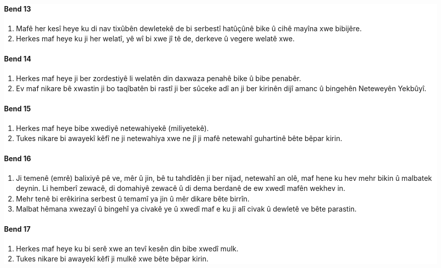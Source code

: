  <h4>
  Bend 13
 </h4>
 <ol>
  <li>
   Mafê her kesî heye ku di nav tixûbên dewletekê de bi serbestî hatûçûnê bike û cihê mayîna xwe bibijêre.
  </li>
  <li>
   Herkes maf heye ku ji her welatî, yê wî bi xwe jî tê de, derkeve û vegere welatê xwe.
  </li>
 </ol>
 <h4>
  Bend 14
 </h4>
 <ol>
  <li>
   Herkes maf heye ji ber zordestiyê li welatên din daxwaza penahê bike û bibe penabêr.
  </li>
  <li>
   Ev maf nikare bê xwastin ji bo taqîbatên bi rastî ji ber sûceke adî an ji ber kirinên dijî amanc û bingehên Neteweyên Yekbûyî.
  </li>
 </ol>
 <h4>
  Bend 15
 </h4>
 <ol>
  <li>
   Herkes maf heye bibe xwediyê netewahiyekê (miliyetekê).
  </li>
  <li>
   Tukes nikare bi awayekî kêfî ne ji netewahiya xwe ne jî ji mafê netewahî guhartinê bête bêpar kirin.
  </li>
 </ol>
 <h4>
  Bend 16
 </h4>
 <ol>
  <li>
   Ji temenê (emrê) balixiyê pê ve, mêr û jin, bê tu tahdîdên ji ber nijad, netewahî an olê, maf hene ku hev mehr bikin û malbatek deynin. Li hemberî zewacê, di domahiyê zewacê û di dema berdanê de ew xwedî mafên wekhev in.
  </li>
  <li>
   Mehr tenê bi erêkirina serbest û temamî ya jin û mêr dikare bête birrîn.
  </li>
  <li>
   Malbat hêmana xwezayî û bingehî ya civakê ye û xwedî maf e ku ji alî civak û dewletê ve bête parastin.
  </li>
 </ol>
 <h4>
  Bend 17
 </h4>
 <ol>
  <li>
   Herkes maf heye ku bi serê xwe an tevî kesên din bibe xwedî mulk.
  </li>
  <li>
   Tukes nikare bi awayekî kêfî ji mulkê xwe bête bêpar kirin.
  </li>
 </ol>